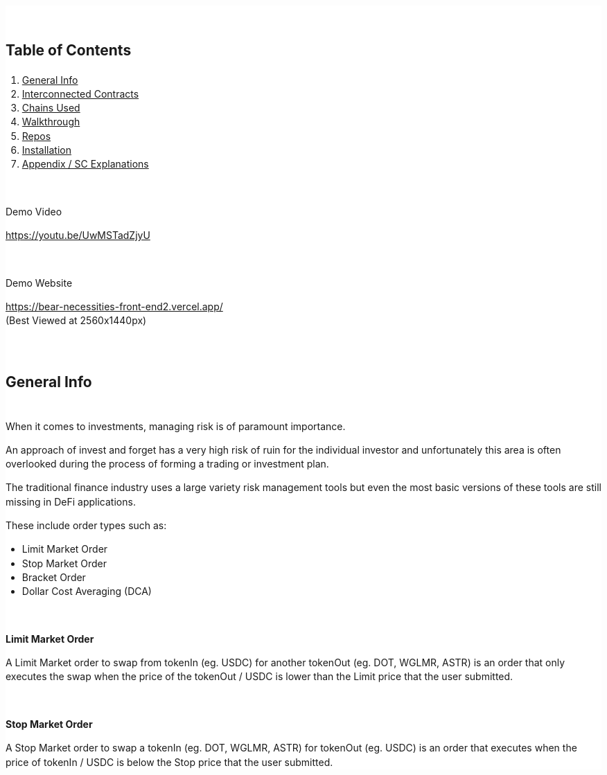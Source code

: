 <br>

## Table of Contents

1. [General Info](#general-info)
2. [Interconnected Contracts](#interconnected-contracts)
3. [Chains Used](#chains-used)
4. [Walkthrough](#walkthrough)
5. [Repos](#repos)
6. [Installation](#installation)
7. [Appendix / SC Explanations](#appendix)

<br>

Demo Video

https://youtu.be/UwMSTadZjyU

<br>

Demo Website

https://bear-necessities-front-end2.vercel.app/ <br>
(Best Viewed at 2560x1440px)

<br>

## General Info

<br>
When it comes to investments, managing risk is of paramount importance.

An approach of invest and forget has a very high risk of ruin for the individual investor and unfortunately this area is often overlooked during the process of forming a trading or investment plan.

The traditional finance industry uses a large variety risk management tools but even the most basic versions of these tools are still missing in DeFi applications.

These include order types such as:

- Limit Market Order
- Stop Market Order
- Bracket Order
- Dollar Cost Averaging (DCA)

<br>

**Limit Market Order**

A Limit Market order to swap from tokenIn (eg. USDC) for another tokenOut (eg. DOT, WGLMR, ASTR) is an order that only executes the swap when the price of the tokenOut / USDC is lower than the Limit price that the user submitted.

<br>

**Stop Market Order**

A Stop Market order to swap a tokenIn (eg. DOT, WGLMR, ASTR) for tokenOut (eg. USDC) is an order that executes when the price of tokenIn / USDC is below the Stop price that the user submitted.
